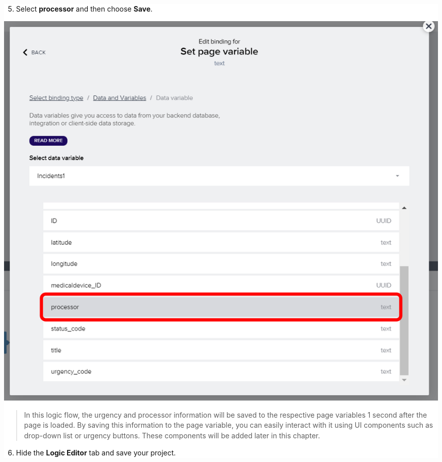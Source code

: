 5. Select **processor** and then choose **Save**.

![](../screenshots/Picture112.png)

> In this logic flow, the urgency and processor information will be saved to the respective page variables 1 second after the page is loaded. By saving this information to the page variable, you can easily interact with it using UI components such as drop-down list or urgency buttons. These components will be added later in this chapter. 

6. Hide the **Logic Editor** tab and save your project.
